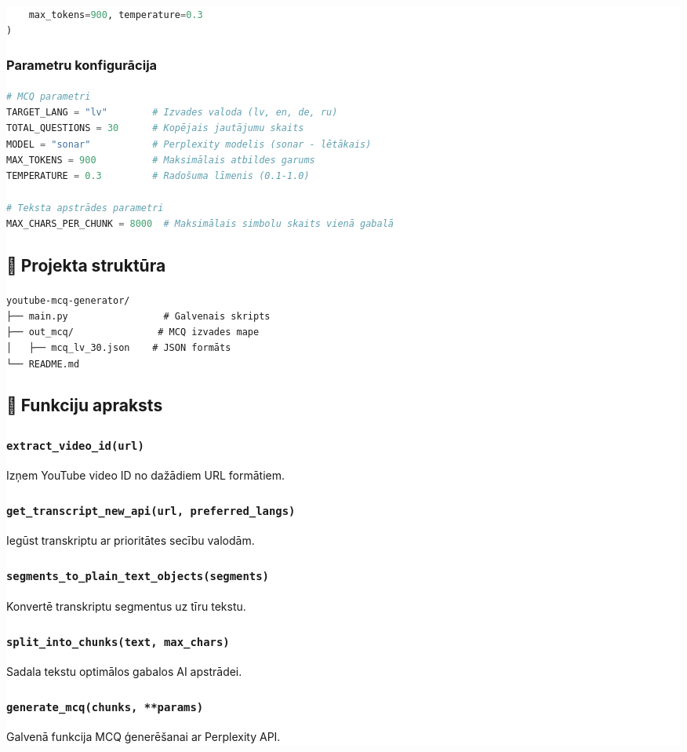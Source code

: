 ```python
    max_tokens=900, temperature=0.3
)
```


### Parametru konfigurācija

```python
# MCQ parametri
TARGET_LANG = "lv"        # Izvades valoda (lv, en, de, ru)
TOTAL_QUESTIONS = 30      # Kopējais jautājumu skaits
MODEL = "sonar"           # Perplexity modelis (sonar - lētākais)
MAX_TOKENS = 900          # Maksimālais atbildes garums
TEMPERATURE = 0.3         # Radošuma līmenis (0.1-1.0)

# Teksta apstrādes parametri
MAX_CHARS_PER_CHUNK = 8000  # Maksimālais simbolu skaits vienā gabalā
```


## 📁 Projekta struktūra

```
youtube-mcq-generator/
├── main.py                 # Galvenais skripts
├── out_mcq/               # MCQ izvades mape
│   ├── mcq_lv_30.json    # JSON formāts
└── README.md
```


## 🔧 Funkciju apraksts

### `extract_video_id(url)`

Izņem YouTube video ID no dažādiem URL formātiem.

### `get_transcript_new_api(url, preferred_langs)`

Iegūst transkriptu ar prioritātes secību valodām.

### `segments_to_plain_text_objects(segments)`

Konvertē transkriptu segmentus uz tīru tekstu.

### `split_into_chunks(text, max_chars)`

Sadala tekstu optimālos gabalos AI apstrādei.

### `generate_mcq(chunks, **params)`

Galvenā funkcija MCQ ģenerēšanai ar Perplexity API.
